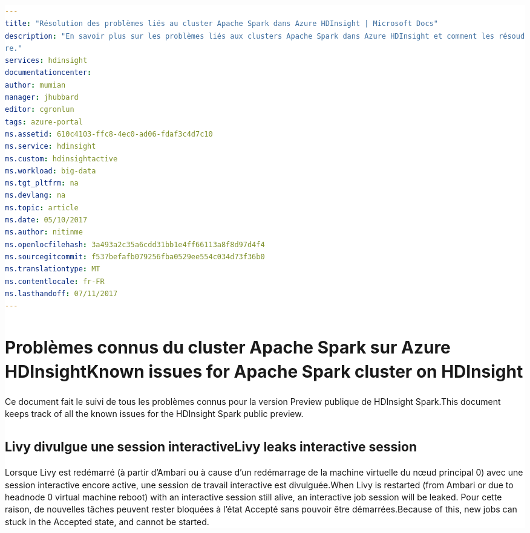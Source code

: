 ```yaml
---
title: "Résolution des problèmes liés au cluster Apache Spark dans Azure HDInsight | Microsoft Docs"
description: "En savoir plus sur les problèmes liés aux clusters Apache Spark dans Azure HDInsight et comment les résoudre."
services: hdinsight
documentationcenter: 
author: mumian
manager: jhubbard
editor: cgronlun
tags: azure-portal
ms.assetid: 610c4103-ffc8-4ec0-ad06-fdaf3c4d7c10
ms.service: hdinsight
ms.custom: hdinsightactive
ms.workload: big-data
ms.tgt_pltfrm: na
ms.devlang: na
ms.topic: article
ms.date: 05/10/2017
ms.author: nitinme
ms.openlocfilehash: 3a493a2c35a6cdd31bb1e4ff66113a8f8d97d4f4
ms.sourcegitcommit: f537befafb079256fba0529ee554c034d73f36b0
ms.translationtype: MT
ms.contentlocale: fr-FR
ms.lasthandoff: 07/11/2017
---
```

# <a name="known-issues-for-apache-spark-cluster-on-hdinsight"></a><span data-ttu-id="9271e-103">Problèmes connus du cluster Apache Spark sur Azure HDInsight</span><span class="sxs-lookup"><span data-stu-id="9271e-103">Known issues for Apache Spark cluster on HDInsight</span></span>

<span data-ttu-id="9271e-104">Ce document fait le suivi de tous les problèmes connus pour la version Preview publique de HDInsight Spark.</span><span class="sxs-lookup"><span data-stu-id="9271e-104">This document keeps track of all the known issues for the HDInsight Spark public preview.</span></span>  

## <a name="livy-leaks-interactive-session"></a><span data-ttu-id="9271e-105">Livy divulgue une session interactive</span><span class="sxs-lookup"><span data-stu-id="9271e-105">Livy leaks interactive session</span></span>
<span data-ttu-id="9271e-106">Lorsque Livy est redémarré (à partir d’Ambari ou à cause d’un redémarrage de la machine virtuelle du nœud principal 0) avec une session interactive encore active, une session de travail interactive est divulguée.</span><span class="sxs-lookup"><span data-stu-id="9271e-106">When Livy is restarted (from Ambari or due to headnode 0 virtual machine reboot) with an interactive session still alive, an interactive job session will be leaked.</span></span> <span data-ttu-id="9271e-107">Pour cette raison, de nouvelles tâches peuvent rester bloquées à l’état Accepté sans pouvoir être démarrées.</span><span class="sxs-lookup"><span data-stu-id="9271e-107">Because of this, new jobs can stuck in the Accepted state, and cannot be started.</span></span>
